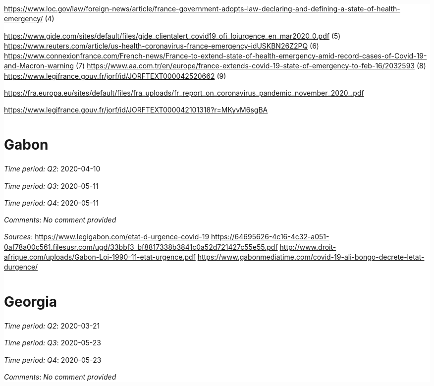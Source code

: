 https://www.loc.gov/law/foreign-news/article/france-government-adopts-law-declaring-and-defining-a-state-of-health-emergency/
(4)

https://www.gide.com/sites/default/files/gide_clientalert_covid19_ofi_loiurgence_en_mar2020_0.pdf
(5)
https://www.reuters.com/article/us-health-coronavirus-france-emergency-idUSKBN26Z2PQ
(6)
https://www.connexionfrance.com/French-news/France-to-extend-state-of-health-emergency-amid-record-cases-of-Covid-19-and-Macron-warning
(7)
https://www.aa.com.tr/en/europe/france-extends-covid-19-state-of-emergency-to-feb-16/2032593
(8)
https://www.legifrance.gouv.fr/jorf/id/JORFTEXT000042520662
(9)

https://fra.europa.eu/sites/default/files/fra_uploads/fr_report_on_coronavirus_pandemic_november_2020_.pdf

https://www.legifrance.gouv.fr/jorf/id/JORFTEXT000042101318?r=MKyvM6sgBA



# Gabon 
*Time period: Q2*: 2020-04-10

 
*Time period: Q3*: 2020-05-11

 
*Time period: Q4*: 2020-05-11

 

*Comments*:
*No comment provided* 

*Sources*:
 https://www.legigabon.com/etat-d-urgence-covid-19
https://64695626-4c16-4c32-a051-0af78a00c561.filesusr.com/ugd/33bbf3_bf8817338b3841c0a52d721427c55e55.pdf
http://www.droit-afrique.com/uploads/Gabon-Loi-1990-11-etat-urgence.pdf
https://www.gabonmediatime.com/covid-19-ali-bongo-decrete-letat-durgence/



# Georgia 
*Time period: Q2*: 2020-03-21

 
*Time period: Q3*: 2020-05-23

 
*Time period: Q4*: 2020-05-23

 

*Comments*:
*No comment provided* 
